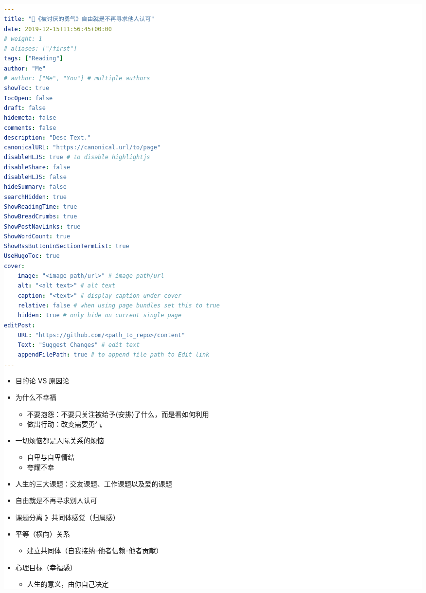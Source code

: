 ```yaml
---
title: "📖《被讨厌的勇气》自由就是不再寻求他人认可"
date: 2019-12-15T11:56:45+00:00
# weight: 1
# aliases: ["/first"]
tags: ["Reading"]
author: "Me"
# author: ["Me", "You"] # multiple authors
showToc: true
TocOpen: false
draft: false
hidemeta: false
comments: false
description: "Desc Text."
canonicalURL: "https://canonical.url/to/page"
disableHLJS: true # to disable highlightjs
disableShare: false
disableHLJS: false
hideSummary: false
searchHidden: true
ShowReadingTime: true
ShowBreadCrumbs: true
ShowPostNavLinks: true
ShowWordCount: true
ShowRssButtonInSectionTermList: true
UseHugoToc: true
cover:
    image: "<image path/url>" # image path/url
    alt: "<alt text>" # alt text
    caption: "<text>" # display caption under cover
    relative: false # when using page bundles set this to true
    hidden: true # only hide on current single page
editPost:
    URL: "https://github.com/<path_to_repo>/content"
    Text: "Suggest Changes" # edit text
    appendFilePath: true # to append file path to Edit link
---
```


- 目的论 VS 原因论
- 为什么不幸福
  - 不要抱怨：不要只关注被给予(安排)了什么，而是看如何利用
  - 做出行动：改变需要勇气

- 一切烦恼都是人际关系的烦恼
  - 自卑与自卑情结
  - 夸耀不幸
- 人生的三大课题：交友课题、工作课题以及爱的课题
- 自由就是不再寻求别人认可
- 课题分离 》共同体感觉（归属感）
- 平等（横向）关系
  - 建立共同体（自我接纳-他者信赖-他者贡献）
- 心理目标（幸福感）
  - 人生的意义，由你自己决定
